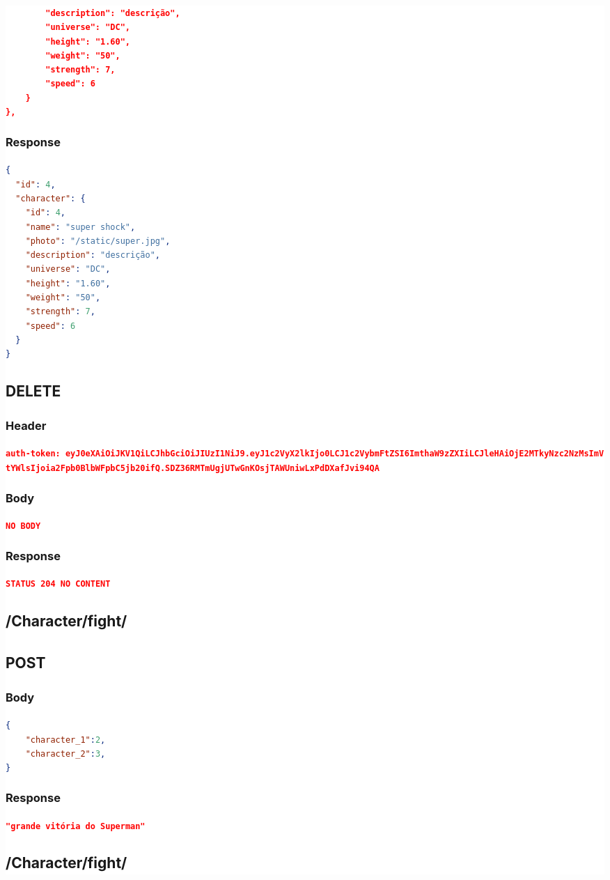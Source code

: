 ```json
        "description": "descrição",
        "universe": "DC",
        "height": "1.60",
        "weight": "50",
        "strength": 7,
        "speed": 6
    }
},
```
### Response
```json
{
  "id": 4,
  "character": {
    "id": 4,
    "name": "super shock",
    "photo": "/static/super.jpg",
    "description": "descrição",
    "universe": "DC",
    "height": "1.60",
    "weight": "50",
    "strength": 7,
    "speed": 6
  }
}
```

## DELETE
### Header
```json
auth-token: eyJ0eXAiOiJKV1QiLCJhbGciOiJIUzI1NiJ9.eyJ1c2VyX2lkIjo0LCJ1c2VybmFtZSI6ImthaW9zZXIiLCJleHAiOjE2MTkyNzc2NzMsImVtYWlsIjoia2Fpb0BlbWFpbC5jb20ifQ.SDZ36RMTmUgjUTwGnKOsjTAWUniwLxPdDXafJvi94QA
```
### Body
```json
NO BODY
```
### Response
```json
STATUS 204 NO CONTENT
```

## /Character/fight/
## POST
### Body
```json
{
    "character_1":2,
    "character_2":3,
}

```
### Response
```json
"grande vitória do Superman"
```
## /Character/fight/